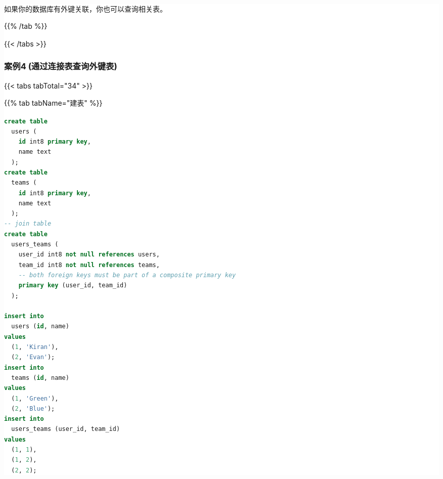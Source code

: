 

如果你的数据库有外键关联，你也可以查询相关表。



{{% /tab %}}

{{< /tabs >}}






### 案例4 (通过连接表查询外键表)

{{< tabs tabTotal="34" >}}

  
  
  
  
>

{{% tab tabName="建表" %}}



```sql
create table
  users (
    id int8 primary key,
    name text
  );
create table
  teams (
    id int8 primary key,
    name text
  );
-- join table
create table
  users_teams (
    user_id int8 not null references users,
    team_id int8 not null references teams,
    -- both foreign keys must be part of a composite primary key
    primary key (user_id, team_id)
  );

insert into
  users (id, name)
values
  (1, 'Kiran'),
  (2, 'Evan');
insert into
  teams (id, name)
values
  (1, 'Green'),
  (2, 'Blue');
insert into
  users_teams (user_id, team_id)
values
  (1, 1),
  (1, 2),
  (2, 2);
```

